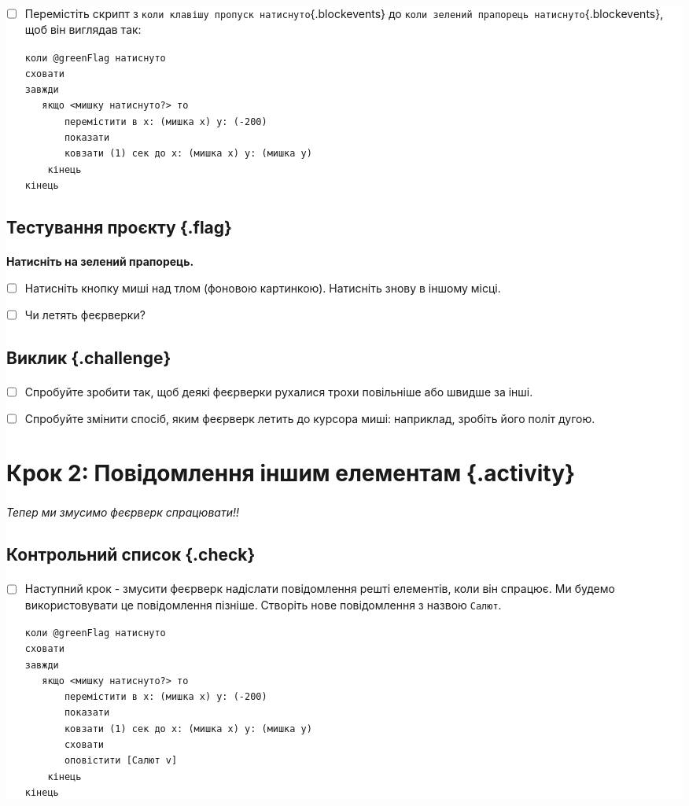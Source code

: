 - [ ] Перемістіть скрипт з `коли клавішу пропуск натиснуто`{.blockevents} до 
   `коли зелений прапорець натиснуто`{.blockevents}, щоб він виглядав так:

  ```blocks
  коли @greenFlag натиснуто
  сховати
  завжди
     якщо <мишку натиснуто?> то
         перемістити в x: (мишка x) y: (-200)
         показати
         ковзати (1) сек до x: (мишка x) y: (мишка y)
      кінець
  кінець
  ```

## Тестування проєкту {.flag}

__Натисніть на зелений прапорець.__

- [ ] Натисніть кнопку миші над тлом (фоновою картинкою). 
  Натисніть знову в іншому місці.

- [ ] Чи летять феєрверки?

## Виклик {.challenge}

- [ ] Спробуйте зробити так, щоб деякі феєрверки рухалися трохи повільніше або швидше за інші.

- [ ] Спробуйте змінити спосіб, яким феєрверк летить до курсора миші: 
  наприклад, зробіть його політ дугою.


# Крок 2: Повідомлення іншим елементам {.activity}

*Тепер ми змусимо феєрверк спрацювати!!*

## Контрольний список {.check}

- [ ] Наступний крок - змусити феєрверк надіслати повідомлення решті елементів, 
  коли він спрацює. Ми будемо використовувати це повідомлення пізніше. 
 Створіть нове повідомлення з назвою  `Салют`.


  ```blocks
  коли @greenFlag натиснуто
  сховати
  завжди
     якщо <мишку натиснуто?> то
         перемістити в x: (мишка x) y: (-200)
         показати
         ковзати (1) сек до x: (мишка x) y: (мишка y)
		 сховати
		 оповістити [Салют v]
      кінець
  кінець
  ```
